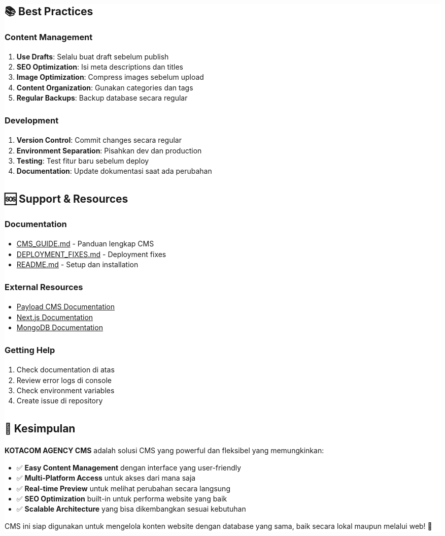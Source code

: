 ## 📚 Best Practices

### Content Management
1. **Use Drafts**: Selalu buat draft sebelum publish
2. **SEO Optimization**: Isi meta descriptions dan titles
3. **Image Optimization**: Compress images sebelum upload
4. **Content Organization**: Gunakan categories dan tags
5. **Regular Backups**: Backup database secara regular

### Development
1. **Version Control**: Commit changes secara regular
2. **Environment Separation**: Pisahkan dev dan production
3. **Testing**: Test fitur baru sebelum deploy
4. **Documentation**: Update dokumentasi saat ada perubahan

## 🆘 Support & Resources

### Documentation
- [CMS_GUIDE.md](./CMS_GUIDE.md) - Panduan lengkap CMS
- [DEPLOYMENT_FIXES.md](./DEPLOYMENT_FIXES.md) - Deployment fixes
- [README.md](./README.md) - Setup dan installation

### External Resources
- [Payload CMS Documentation](https://payloadcms.com/docs)
- [Next.js Documentation](https://nextjs.org/docs)
- [MongoDB Documentation](https://docs.mongodb.com)

### Getting Help
1. Check documentation di atas
2. Review error logs di console
3. Check environment variables
4. Create issue di repository

## 🎉 Kesimpulan

**KOTACOM AGENCY CMS** adalah solusi CMS yang powerful dan fleksibel yang memungkinkan:

- ✅ **Easy Content Management** dengan interface yang user-friendly
- ✅ **Multi-Platform Access** untuk akses dari mana saja
- ✅ **Real-time Preview** untuk melihat perubahan secara langsung
- ✅ **SEO Optimization** built-in untuk performa website yang baik
- ✅ **Scalable Architecture** yang bisa dikembangkan sesuai kebutuhan

CMS ini siap digunakan untuk mengelola konten website dengan database yang sama, baik secara lokal maupun melalui web! 🚀
